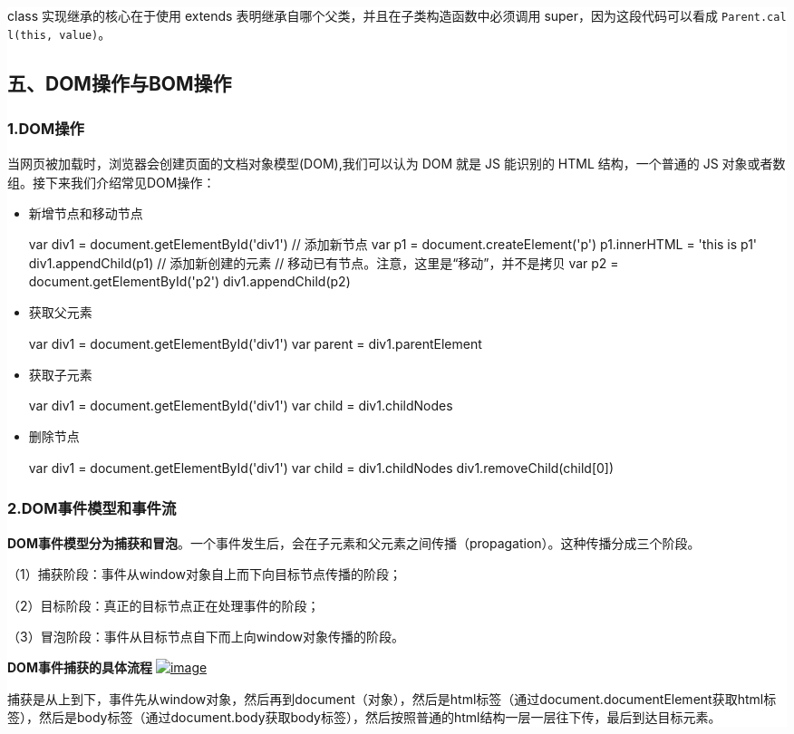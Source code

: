class 实现继承的核心在于使用 extends 表明继承自哪个父类，并且在子类构造函数中必须调用 super，因为这段代码可以看成 `Parent.call(this, value)`。

## 五、DOM操作与BOM操作

### 1.DOM操作

当网页被加载时，浏览器会创建页面的文档对象模型(DOM),我们可以认为 DOM 就是 JS 能识别的 HTML 结构，一个普通的 JS 对象或者数组。接下来我们介绍常见DOM操作：

- 新增节点和移动节点

    var div1 = document.getElementById('div1')
    // 添加新节点
    var p1 = document.createElement('p')
    p1.innerHTML = 'this is p1'
    div1.appendChild(p1) // 添加新创建的元素
    // 移动已有节点。注意，这里是“移动”，并不是拷贝
    var p2 = document.getElementById('p2')
    div1.appendChild(p2)
    

- 获取父元素

    var div1 = document.getElementById('div1')
    var parent = div1.parentElement
    

- 获取子元素

    var div1 = document.getElementById('div1')
    var child = div1.childNodes
    

- 删除节点

    var div1 = document.getElementById('div1')
    var child = div1.childNodes
    div1.removeChild(child[0])
    

### 2.DOM事件模型和事件流

**DOM事件模型分为捕获和冒泡**。一个事件发生后，会在子元素和父元素之间传播（propagation）。这种传播分成三个阶段。

（1）捕获阶段：事件从window对象自上而下向目标节点传播的阶段；

（2）目标阶段：真正的目标节点正在处理事件的阶段；

（3）冒泡阶段：事件从目标节点自下而上向window对象传播的阶段。

**DOM事件捕获的具体流程**
[![image](https://camo.githubusercontent.com/615dd3d37994190092001d94fef7272fe53159c7/68747470733a2f2f757365722d676f6c642d63646e2e786974752e696f2f323031382f31312f392f313636663831663365306432643163613f773d34363126683d32343326663d706e6726733d3332363530)](https://camo.githubusercontent.com/615dd3d37994190092001d94fef7272fe53159c7/68747470733a2f2f757365722d676f6c642d63646e2e786974752e696f2f323031382f31312f392f313636663831663365306432643163613f773d34363126683d32343326663d706e6726733d3332363530)

捕获是从上到下，事件先从window对象，然后再到document（对象），然后是html标签（通过document.documentElement获取html标签），然后是body标签（通过document.body获取body标签），然后按照普通的html结构一层一层往下传，最后到达目标元素。
